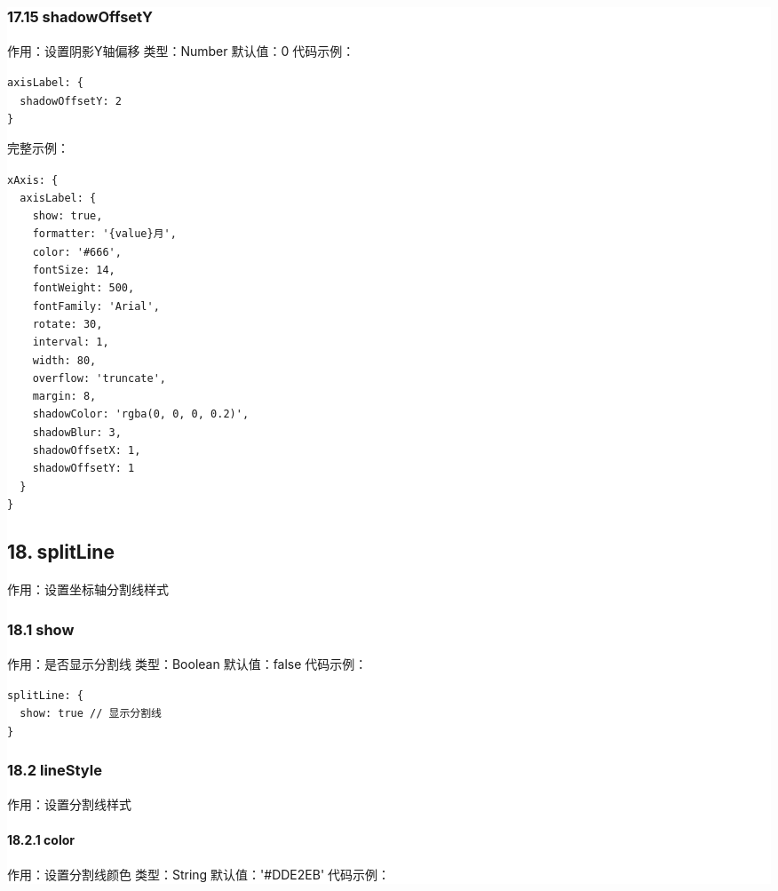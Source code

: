 ### 17.15 shadowOffsetY

作用：设置阴影Y轴偏移 类型：Number 默认值：0 代码示例：

```
axisLabel: {
  shadowOffsetY: 2
}
```

完整示例：

```
xAxis: {
  axisLabel: {
    show: true,
    formatter: '{value}月',
    color: '#666',
    fontSize: 14,
    fontWeight: 500,
    fontFamily: 'Arial',
    rotate: 30,
    interval: 1,
    width: 80,
    overflow: 'truncate',
    margin: 8,
    shadowColor: 'rgba(0, 0, 0, 0.2)',
    shadowBlur: 3,
    shadowOffsetX: 1,
    shadowOffsetY: 1
  }
}
```

## 18. splitLine

作用：设置坐标轴分割线样式

### 18.1 show

作用：是否显示分割线 类型：Boolean 默认值：false 代码示例：

```
splitLine: {
  show: true // 显示分割线
}
```

### 18.2 lineStyle

作用：设置分割线样式

#### 18.2.1 color

作用：设置分割线颜色 类型：String 默认值：'#DDE2EB' 代码示例：
